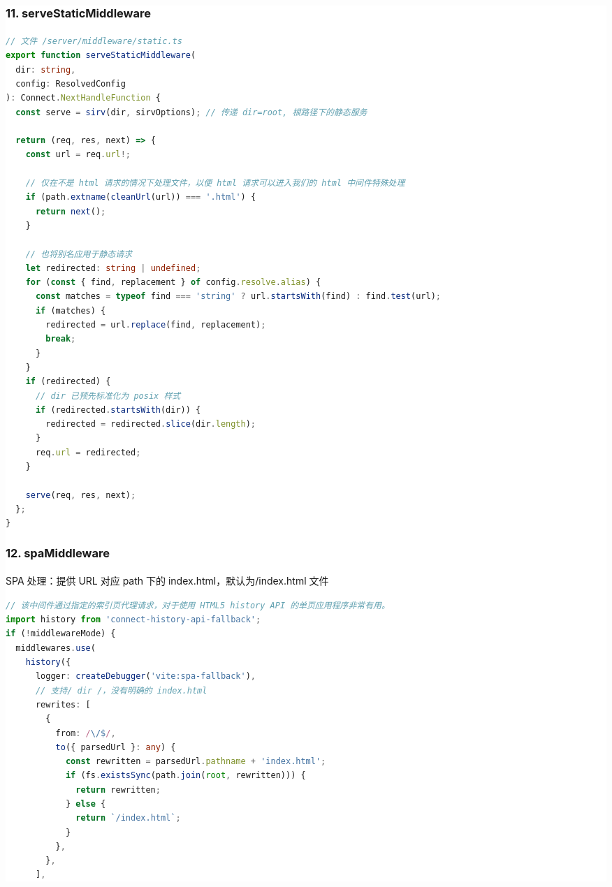 ### 11. serveStaticMiddleware

```ts
// 文件 /server/middleware/static.ts
export function serveStaticMiddleware(
  dir: string,
  config: ResolvedConfig
): Connect.NextHandleFunction {
  const serve = sirv(dir, sirvOptions); // 传递 dir=root, 根路径下的静态服务

  return (req, res, next) => {
    const url = req.url!;

    // 仅在不是 html 请求的情况下处理文件，以便 html 请求可以进入我们的 html 中间件特殊处理
    if (path.extname(cleanUrl(url)) === '.html') {
      return next();
    }

    // 也将别名应用于静态请求
    let redirected: string | undefined;
    for (const { find, replacement } of config.resolve.alias) {
      const matches = typeof find === 'string' ? url.startsWith(find) : find.test(url);
      if (matches) {
        redirected = url.replace(find, replacement);
        break;
      }
    }
    if (redirected) {
      // dir 已预先标准化为 posix 样式
      if (redirected.startsWith(dir)) {
        redirected = redirected.slice(dir.length);
      }
      req.url = redirected;
    }

    serve(req, res, next);
  };
}
```

### 12. spaMiddleware

SPA 处理：提供 URL 对应 path 下的 index.html，默认为/index.html 文件

```ts
// 该中间件通过指定的索引页代理请求，对于使用 HTML5 history API 的单页应用程序非常有用。
import history from 'connect-history-api-fallback';
if (!middlewareMode) {
  middlewares.use(
    history({
      logger: createDebugger('vite:spa-fallback'),
      // 支持/ dir /，没有明确的 index.html
      rewrites: [
        {
          from: /\/$/,
          to({ parsedUrl }: any) {
            const rewritten = parsedUrl.pathname + 'index.html';
            if (fs.existsSync(path.join(root, rewritten))) {
              return rewritten;
            } else {
              return `/index.html`;
            }
          },
        },
      ],
```